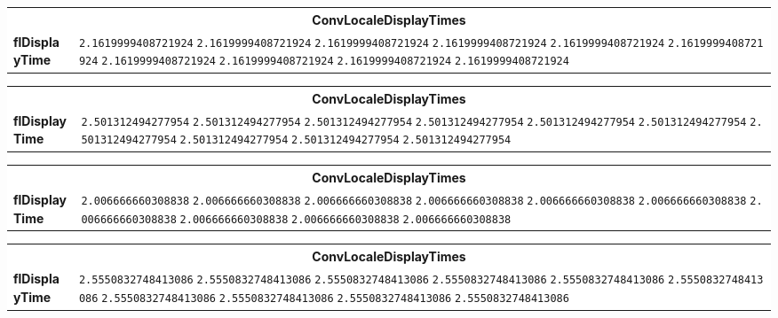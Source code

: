 
<table><tr><th colspan="100%">ConvLocaleDisplayTimes</th></tr><tr><td><b>flDisplayTime</b></td><td><code>2.1619999408721924</code>
<code>2.1619999408721924</code>
<code>2.1619999408721924</code>
<code>2.1619999408721924</code>
<code>2.1619999408721924</code>
<code>2.1619999408721924</code>
<code>2.1619999408721924</code>
<code>2.1619999408721924</code>
<code>2.1619999408721924</code>
<code>2.1619999408721924</code>
</td></tr></table>


<table><tr><th colspan="100%">ConvLocaleDisplayTimes</th></tr><tr><td><b>flDisplayTime</b></td><td><code>2.501312494277954</code>
<code>2.501312494277954</code>
<code>2.501312494277954</code>
<code>2.501312494277954</code>
<code>2.501312494277954</code>
<code>2.501312494277954</code>
<code>2.501312494277954</code>
<code>2.501312494277954</code>
<code>2.501312494277954</code>
<code>2.501312494277954</code>
</td></tr></table>


<table><tr><th colspan="100%">ConvLocaleDisplayTimes</th></tr><tr><td><b>flDisplayTime</b></td><td><code>2.006666660308838</code>
<code>2.006666660308838</code>
<code>2.006666660308838</code>
<code>2.006666660308838</code>
<code>2.006666660308838</code>
<code>2.006666660308838</code>
<code>2.006666660308838</code>
<code>2.006666660308838</code>
<code>2.006666660308838</code>
<code>2.006666660308838</code>
</td></tr></table>


<table><tr><th colspan="100%">ConvLocaleDisplayTimes</th></tr><tr><td><b>flDisplayTime</b></td><td><code>2.5550832748413086</code>
<code>2.5550832748413086</code>
<code>2.5550832748413086</code>
<code>2.5550832748413086</code>
<code>2.5550832748413086</code>
<code>2.5550832748413086</code>
<code>2.5550832748413086</code>
<code>2.5550832748413086</code>
<code>2.5550832748413086</code>
<code>2.5550832748413086</code>
</td></tr></table>
